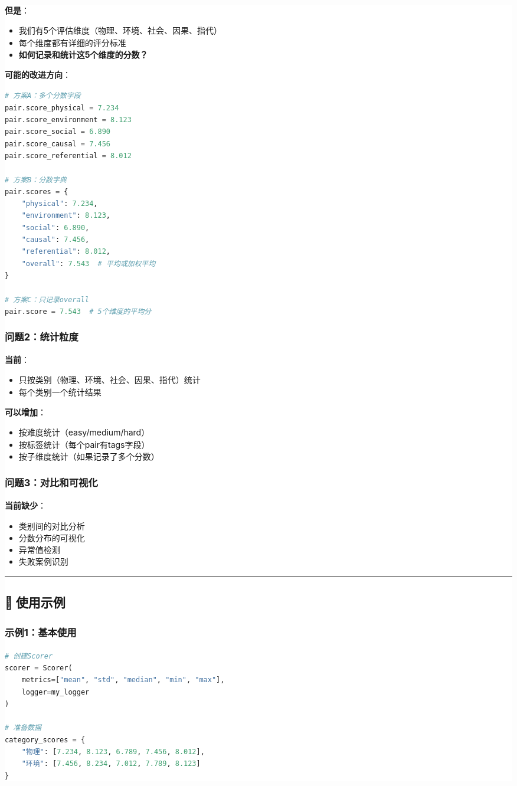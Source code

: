 **但是**：
- 我们有5个评估维度（物理、环境、社会、因果、指代）
- 每个维度都有详细的评分标准
- **如何记录和统计这5个维度的分数？**

**可能的改进方向**：
```python
# 方案A：多个分数字段
pair.score_physical = 7.234
pair.score_environment = 8.123
pair.score_social = 6.890
pair.score_causal = 7.456
pair.score_referential = 8.012

# 方案B：分数字典
pair.scores = {
    "physical": 7.234,
    "environment": 8.123,
    "social": 6.890,
    "causal": 7.456,
    "referential": 8.012,
    "overall": 7.543  # 平均或加权平均
}

# 方案C：只记录overall
pair.score = 7.543  # 5个维度的平均分
```

### 问题2：统计粒度

**当前**：
- 只按类别（物理、环境、社会、因果、指代）统计
- 每个类别一个统计结果

**可以增加**：
- 按难度统计（easy/medium/hard）
- 按标签统计（每个pair有tags字段）
- 按子维度统计（如果记录了多个分数）

### 问题3：对比和可视化

**当前缺少**：
- 类别间的对比分析
- 分数分布的可视化
- 异常值检测
- 失败案例识别

---

## 📝 使用示例

### 示例1：基本使用
```python
# 创建Scorer
scorer = Scorer(
    metrics=["mean", "std", "median", "min", "max"],
    logger=my_logger
)

# 准备数据
category_scores = {
    "物理": [7.234, 8.123, 6.789, 7.456, 8.012],
    "环境": [7.456, 8.234, 7.012, 7.789, 8.123]
}

```